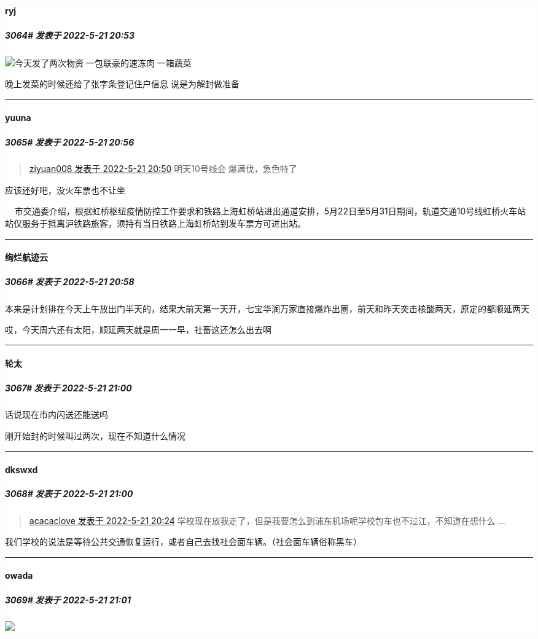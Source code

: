 ####  ryj  
##### 3064#       发表于 2022-5-21 20:53

<img src="https://static.saraba1st.com/image/smiley/face2017/009.gif" referrerpolicy="no-referrer">今天发了两次物资 一包联豪的速冻肉 一箱蔬菜

晚上发菜的时候还给了张字条登记住户信息 说是为解封做准备

*****

####  yuuna  
##### 3065#       发表于 2022-5-21 20:56

<blockquote><a href="httphttps://bbs.saraba1st.com/2b/forum.php?mod=redirect&amp;goto=findpost&amp;pid=55935774&amp;ptid=2069639" target="_blank">ziyuan008 发表于 2022-5-21 20:50</a>
明天10号线会 爆满伐，急色特了</blockquote>
应该还好吧，没火车票也不让坐

    市交通委介绍，根据虹桥枢纽疫情防控工作要求和铁路上海虹桥站进出通道安排，5月22日至5月31日期间，轨道交通10号线虹桥火车站站仅服务于抵离沪铁路旅客，须持有当日铁路上海虹桥站到发车票方可进出站。

*****

####  绚烂航迹云  
##### 3066#       发表于 2022-5-21 20:58

本来是计划排在今天上午放出门半天的，结果大前天第一天开，七宝华润万家直接爆炸出圈，前天和昨天突击核酸两天，原定的都顺延两天

哎，今天周六还有太阳，顺延两天就是周一一早，社畜这还怎么出去啊

*****

####  轮太  
##### 3067#       发表于 2022-5-21 21:00

话说现在市内闪送还能送吗

刚开始封的时候叫过两次，现在不知道什么情况

*****

####  dkswxd  
##### 3068#       发表于 2022-5-21 21:00

<blockquote><a href="httphttps://bbs.saraba1st.com/2b/forum.php?mod=redirect&amp;goto=findpost&amp;pid=55935292&amp;ptid=2069639" target="_blank">acacaclove 发表于 2022-5-21 20:24</a>
学校现在放我走了，但是我要怎么到浦东机场呢学校包车也不过江，不知道在想什么 ...</blockquote>
我们学校的说法是等待公共交通恢复运行，或者自己去找社会面车辆。（社会面车辆俗称黑车）

*****

####  owada  
##### 3069#       发表于 2022-5-21 21:01

<img src="https://static.saraba1st.com/image/smiley/face2017/037.png" referrerpolicy="no-referrer">
